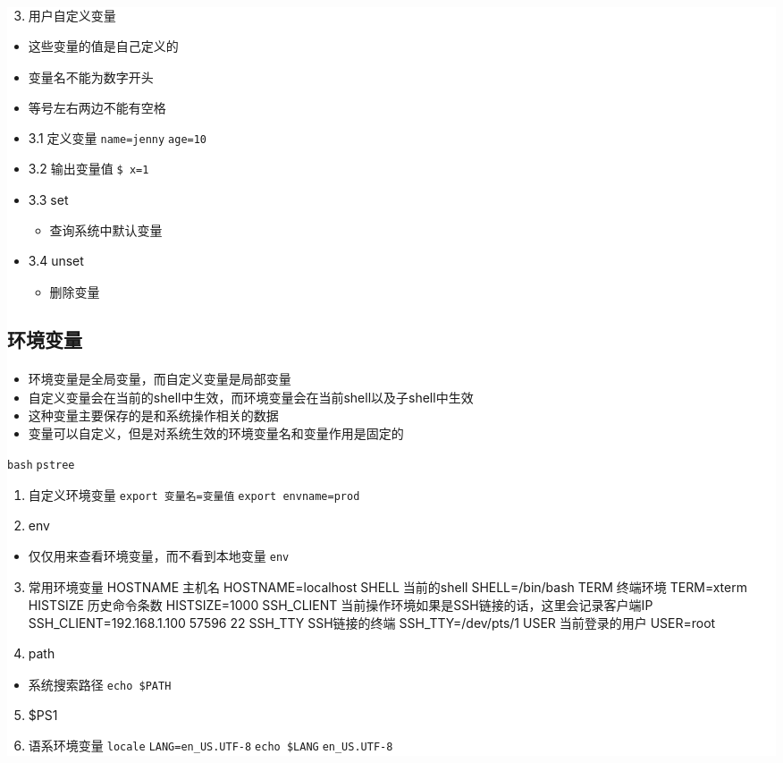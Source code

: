3. 用户自定义变量
- 这些变量的值是自己定义的
- 变量名不能为数字开头
- 等号左右两边不能有空格

- 3.1 定义变量
`name=jenny`
`age=10`

- 3.2 输出变量值
`$ x=1`

- 3.3 set
  - 查询系统中默认变量

- 3.4 unset
  - 删除变量


## 环境变量
- 环境变量是全局变量，而自定义变量是局部变量
- 自定义变量会在当前的shell中生效，而环境变量会在当前shell以及子shell中生效
- 这种变量主要保存的是和系统操作相关的数据
- 变量可以自定义，但是对系统生效的环境变量名和变量作用是固定的

`bash`
`pstree`

1. 自定义环境变量
`export 变量名=变量值`
`export envname=prod`

2. env
- 仅仅用来查看环境变量，而不看到本地变量
`env`

3. 常用环境变量
HOSTNAME 主机名 HOSTNAME=localhost
SHELL 当前的shell SHELL=/bin/bash
TERM  终端环境  TERM=xterm
HISTSIZE  历史命令条数  HISTSIZE=1000
SSH_CLIENT 当前操作环境如果是SSH链接的话，这里会记录客户端IP  SSH_CLIENT=192.168.1.100 57596 22
SSH_TTY SSH链接的终端 SSH_TTY=/dev/pts/1
USER  当前登录的用户  USER=root

4. path
- 系统搜索路径
`echo $PATH`

5. $PS1

6. 语系环境变量
`locale`
`LANG=en_US.UTF-8`
`echo $LANG`
`en_US.UTF-8`
